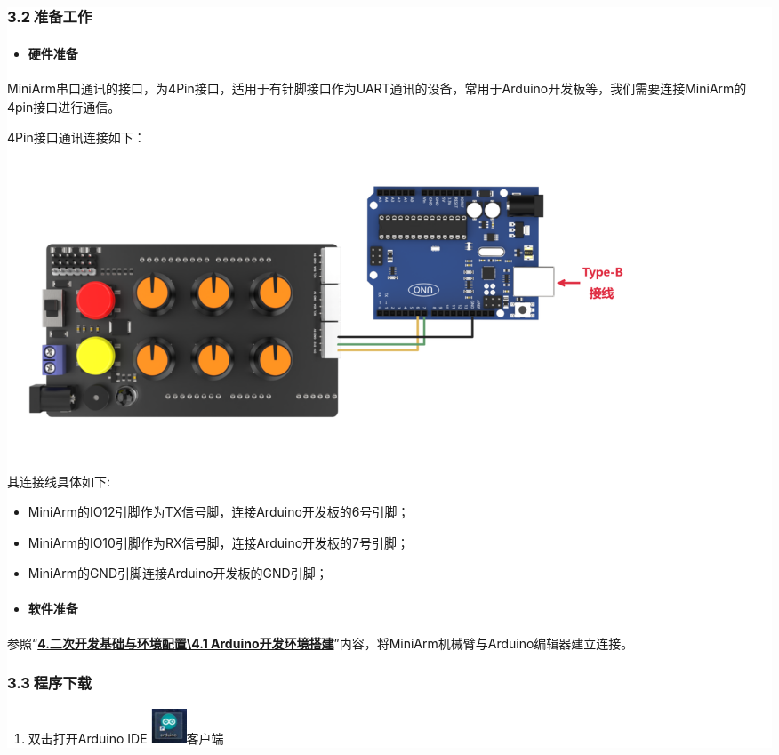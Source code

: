 ### 3.2 准备工作

- #### 硬件准备

MiniArm串口通讯的接口，为4Pin接口，适用于有针脚接口作为UART通讯的设备，常用于Arduino开发板等，我们需要连接MiniArm的4pin接口进行通信。

4Pin接口通讯连接如下：

<img src="../_static/media/7.3/image8.png" style="width:700px" />

其连接线具体如下:

- MiniArm的IO12引脚作为TX信号脚，连接Arduino开发板的6号引脚；

- MiniArm的IO10引脚作为RX信号脚，连接Arduino开发板的7号引脚；

- MiniArm的GND引脚连接Arduino开发板的GND引脚；

- #### 软件准备

参照“**[4.二次开发基础与环境配置\4.1 Arduino开发环境搭建]()**”内容，将MiniArm机械臂与Arduino编辑器建立连接。

### 3.3 程序下载

1)  双击打开Arduino IDE <img src="../_static/media/7.3/image10.png" style="width: 40px; margin: 0 auto" />客户端
